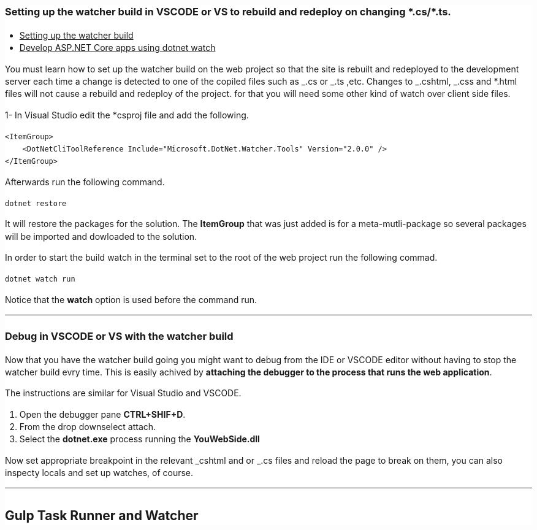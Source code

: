 
### Setting up the watcher build in VSCODE or VS to rebuild and redeploy on changing \*.cs/\*.ts.

* [Setting up the watcher build](https://app.pluralsight.com/player?course=visual-studio-code-aspdotnet-projects&author=shawn-wildermuth&name=visual-studio-code-aspdotnet-projects-m3&clip=8&mode=live)
* [Develop ASP.NET Core apps using dotnet watch](https://docs.microsoft.com/en-us/aspnet/core/tutorials/dotnet-watch)

You must learn how to set up the watcher build on the web project so that the site is rebuilt and redeployed to the development server each time a change is detected to one of the copiled files such as _.cs or _.ts ,etc. Changes to _.cshtml, _.css and \*.html files will not cause a rebuild and redeploy of the project. for that you will need some other kind of watch over client side files.

1- In Visual Studio edit the \*csproj file and add the following.

```
<ItemGroup>
    <DotNetCliToolReference Include="Microsoft.DotNet.Watcher.Tools" Version="2.0.0" />
</ItemGroup>
```

Afterwards run the following command.

`dotnet restore`

It will restore the packages for the solution. The **ItemGroup** that was just added is for a meta-mutli-package so several packages will be imported and dowloaded to the solution.

In order to start the build watch in the terminal set to the root of the web project run the following commad.

`dotnet watch run`

Notice that the **watch** option is used before the command run.

---

### Debug in VSCODE or VS with the watcher build

Now that you have the watcher build going you might want to debug from the IDE or VSCODE editor without having to stop the watcher build evry time. This is easily achived by **attaching the debugger to the process that runs the web application**.

The instructions are similar for Visual Studio and VSCODE.

1.  Open the debugger pane **CTRL+SHIF+D**.
2.  From the drop downselect attach.
3.  Select the **dotnet.exe** process running the **YouWebSide.dll**

Now set appropriate breakpoint in the relevant _cshtml and or _.cs files and reload the page to break on them, you can also inspecty locals and set up watches, of course.

---

## Gulp Task Runner and Watcher 
